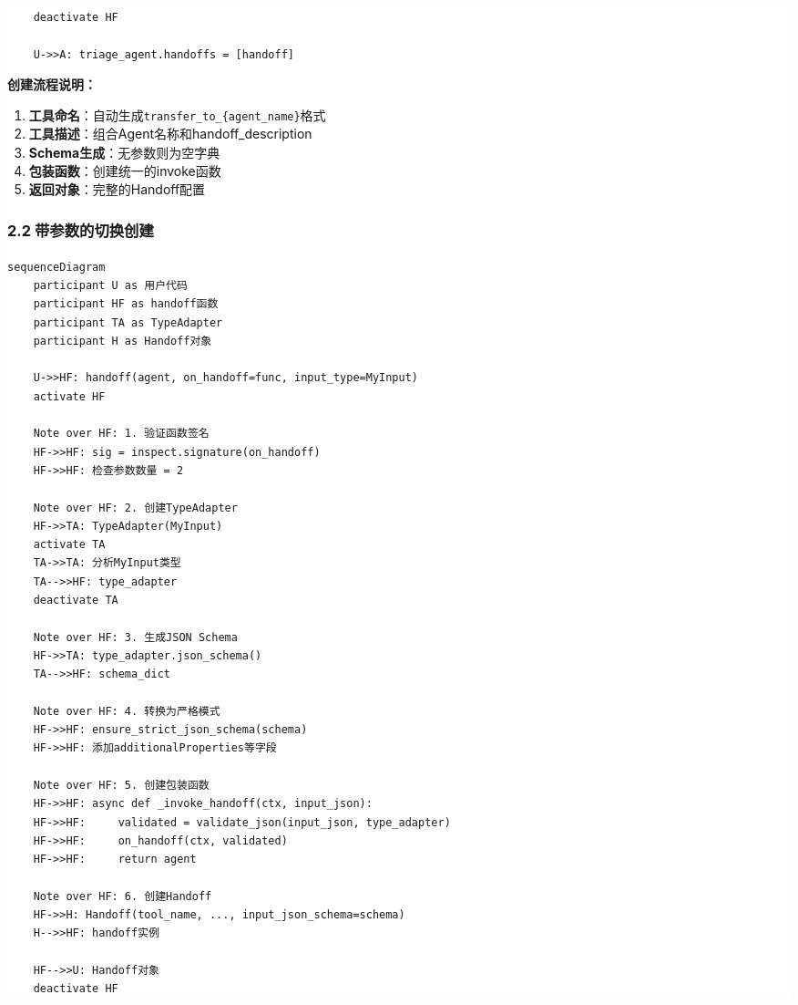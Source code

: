 ```mermaid
    deactivate HF
    
    U->>A: triage_agent.handoffs = [handoff]
```

**创建流程说明：**

1. **工具命名**：自动生成`transfer_to_{agent_name}`格式
2. **工具描述**：组合Agent名称和handoff_description
3. **Schema生成**：无参数则为空字典
4. **包装函数**：创建统一的invoke函数
5. **返回对象**：完整的Handoff配置

### 2.2 带参数的切换创建

```mermaid
sequenceDiagram
    participant U as 用户代码
    participant HF as handoff函数
    participant TA as TypeAdapter
    participant H as Handoff对象
    
    U->>HF: handoff(agent, on_handoff=func, input_type=MyInput)
    activate HF
    
    Note over HF: 1. 验证函数签名
    HF->>HF: sig = inspect.signature(on_handoff)
    HF->>HF: 检查参数数量 = 2
    
    Note over HF: 2. 创建TypeAdapter
    HF->>TA: TypeAdapter(MyInput)
    activate TA
    TA->>TA: 分析MyInput类型
    TA-->>HF: type_adapter
    deactivate TA
    
    Note over HF: 3. 生成JSON Schema
    HF->>TA: type_adapter.json_schema()
    TA-->>HF: schema_dict
    
    Note over HF: 4. 转换为严格模式
    HF->>HF: ensure_strict_json_schema(schema)
    HF->>HF: 添加additionalProperties等字段
    
    Note over HF: 5. 创建包装函数
    HF->>HF: async def _invoke_handoff(ctx, input_json):
    HF->>HF:     validated = validate_json(input_json, type_adapter)
    HF->>HF:     on_handoff(ctx, validated)
    HF->>HF:     return agent
    
    Note over HF: 6. 创建Handoff
    HF->>H: Handoff(tool_name, ..., input_json_schema=schema)
    H-->>HF: handoff实例
    
    HF-->>U: Handoff对象
    deactivate HF
```
